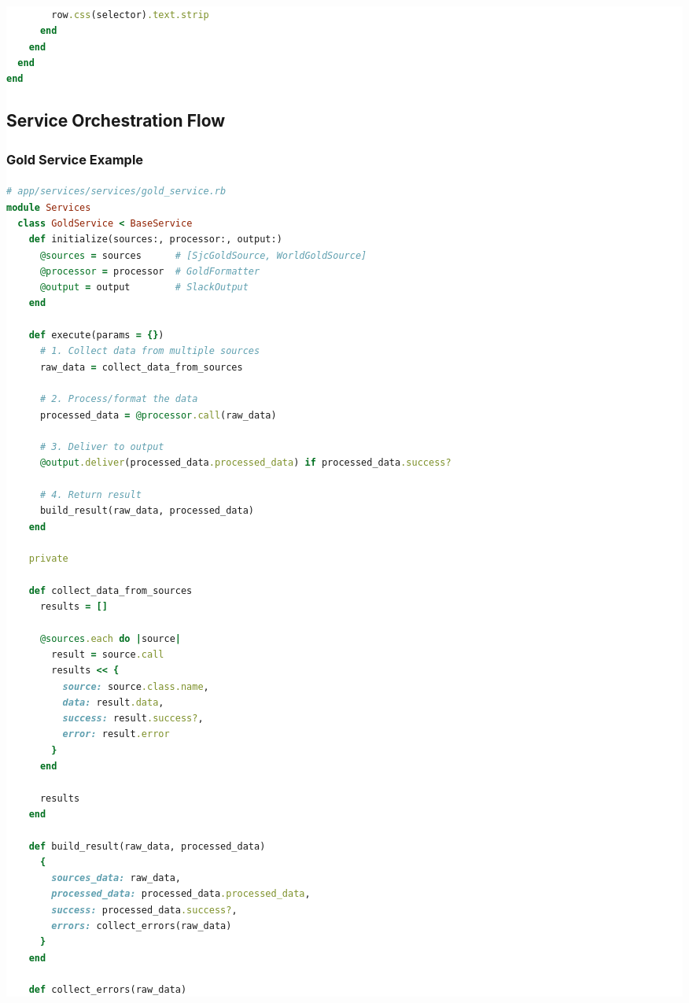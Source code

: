 ```ruby
        row.css(selector).text.strip
      end
    end
  end
end
```

## Service Orchestration Flow

### Gold Service Example
```ruby
# app/services/services/gold_service.rb
module Services
  class GoldService < BaseService
    def initialize(sources:, processor:, output:)
      @sources = sources      # [SjcGoldSource, WorldGoldSource]
      @processor = processor  # GoldFormatter
      @output = output        # SlackOutput
    end

    def execute(params = {})
      # 1. Collect data from multiple sources
      raw_data = collect_data_from_sources
      
      # 2. Process/format the data
      processed_data = @processor.call(raw_data)
      
      # 3. Deliver to output
      @output.deliver(processed_data.processed_data) if processed_data.success?
      
      # 4. Return result
      build_result(raw_data, processed_data)
    end

    private

    def collect_data_from_sources
      results = []
      
      @sources.each do |source|
        result = source.call
        results << {
          source: source.class.name,
          data: result.data,
          success: result.success?,
          error: result.error
        }
      end
      
      results
    end

    def build_result(raw_data, processed_data)
      {
        sources_data: raw_data,
        processed_data: processed_data.processed_data,
        success: processed_data.success?,
        errors: collect_errors(raw_data)
      }
    end

    def collect_errors(raw_data)
```